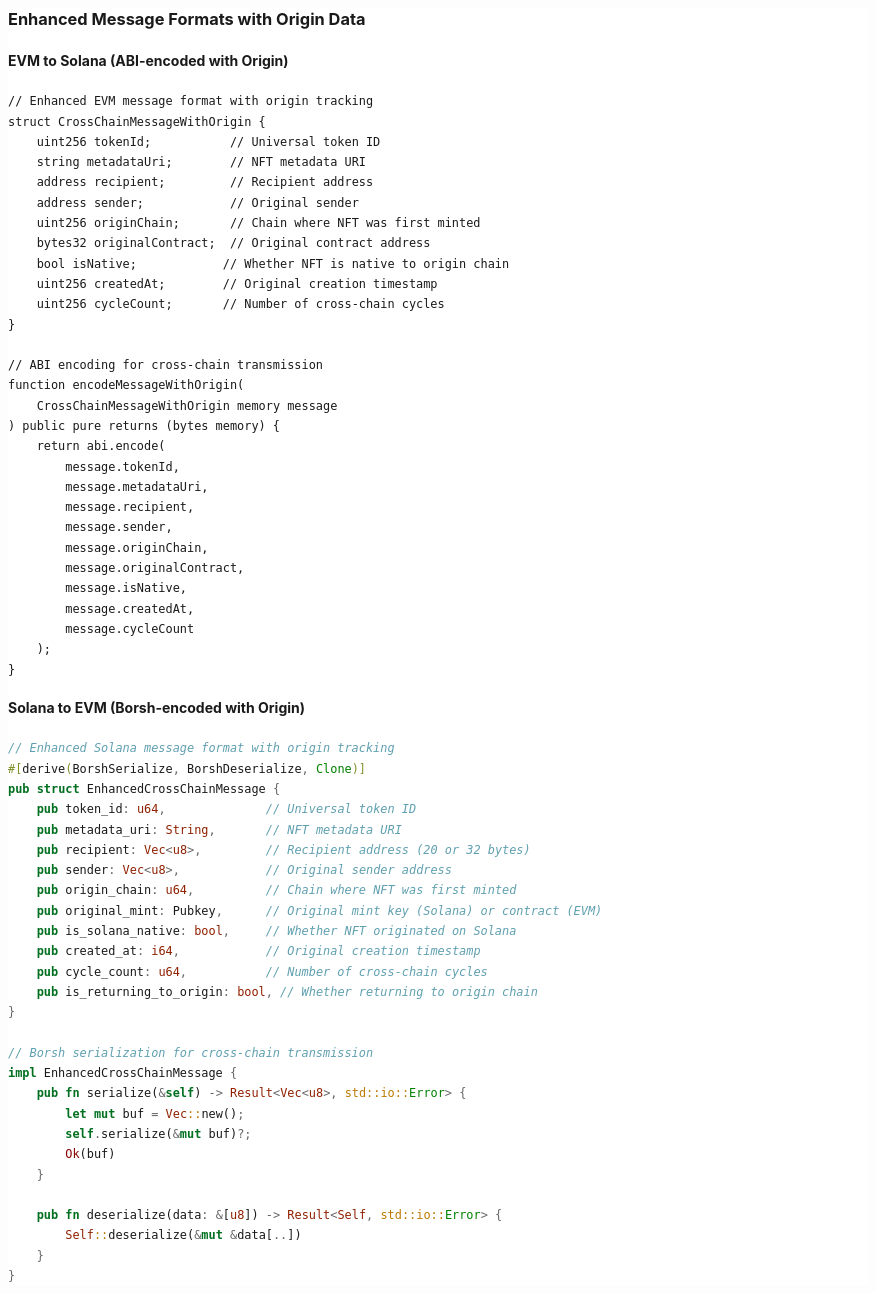 ### Enhanced Message Formats with Origin Data

#### EVM to Solana (ABI-encoded with Origin)
```solidity
// Enhanced EVM message format with origin tracking
struct CrossChainMessageWithOrigin {
    uint256 tokenId;           // Universal token ID
    string metadataUri;        // NFT metadata URI
    address recipient;         // Recipient address
    address sender;            // Original sender
    uint256 originChain;       // Chain where NFT was first minted
    bytes32 originalContract;  // Original contract address
    bool isNative;            // Whether NFT is native to origin chain
    uint256 createdAt;        // Original creation timestamp
    uint256 cycleCount;       // Number of cross-chain cycles
}

// ABI encoding for cross-chain transmission
function encodeMessageWithOrigin(
    CrossChainMessageWithOrigin memory message
) public pure returns (bytes memory) {
    return abi.encode(
        message.tokenId,
        message.metadataUri,
        message.recipient,
        message.sender,
        message.originChain,
        message.originalContract,
        message.isNative,
        message.createdAt,
        message.cycleCount
    );
}
```

#### Solana to EVM (Borsh-encoded with Origin)
```rust
// Enhanced Solana message format with origin tracking
#[derive(BorshSerialize, BorshDeserialize, Clone)]
pub struct EnhancedCrossChainMessage {
    pub token_id: u64,              // Universal token ID
    pub metadata_uri: String,       // NFT metadata URI
    pub recipient: Vec<u8>,         // Recipient address (20 or 32 bytes)
    pub sender: Vec<u8>,            // Original sender address
    pub origin_chain: u64,          // Chain where NFT was first minted
    pub original_mint: Pubkey,      // Original mint key (Solana) or contract (EVM)
    pub is_solana_native: bool,     // Whether NFT originated on Solana
    pub created_at: i64,            // Original creation timestamp
    pub cycle_count: u64,           // Number of cross-chain cycles
    pub is_returning_to_origin: bool, // Whether returning to origin chain
}

// Borsh serialization for cross-chain transmission
impl EnhancedCrossChainMessage {
    pub fn serialize(&self) -> Result<Vec<u8>, std::io::Error> {
        let mut buf = Vec::new();
        self.serialize(&mut buf)?;
        Ok(buf)
    }
    
    pub fn deserialize(data: &[u8]) -> Result<Self, std::io::Error> {
        Self::deserialize(&mut &data[..])
    }
}
```